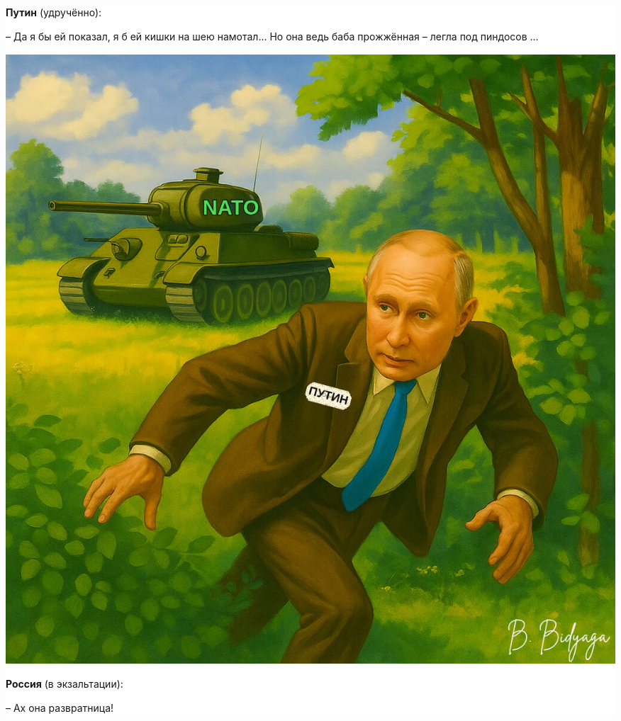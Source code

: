 **Путин** (удручённо):

– Да я бы ей показал, я б ей кишки на шею намотал... Но она ведь баба прожжённая – легла под пиндосов ...

![](Images/Ru_Play_08.jpg)

**Россия** (в экзальтации):

– Ах она развратница!

